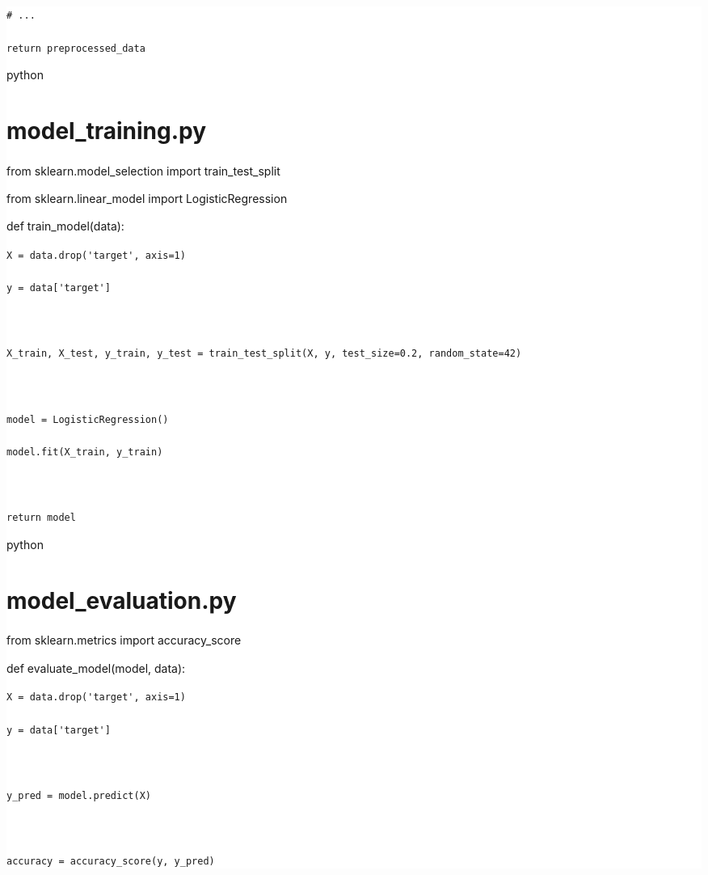     # ...

    return preprocessed_data



python



# model_training.py



from sklearn.model_selection import train_test_split

from sklearn.linear_model import LogisticRegression



def train_model(data):

    X = data.drop('target', axis=1)

    y = data['target']



    X_train, X_test, y_train, y_test = train_test_split(X, y, test_size=0.2, random_state=42)



    model = LogisticRegression()

    model.fit(X_train, y_train)



    return model



python



# model_evaluation.py



from sklearn.metrics import accuracy_score



def evaluate_model(model, data):

    X = data.drop('target', axis=1)

    y = data['target']



    y_pred = model.predict(X)



    accuracy = accuracy_score(y, y_pred)
